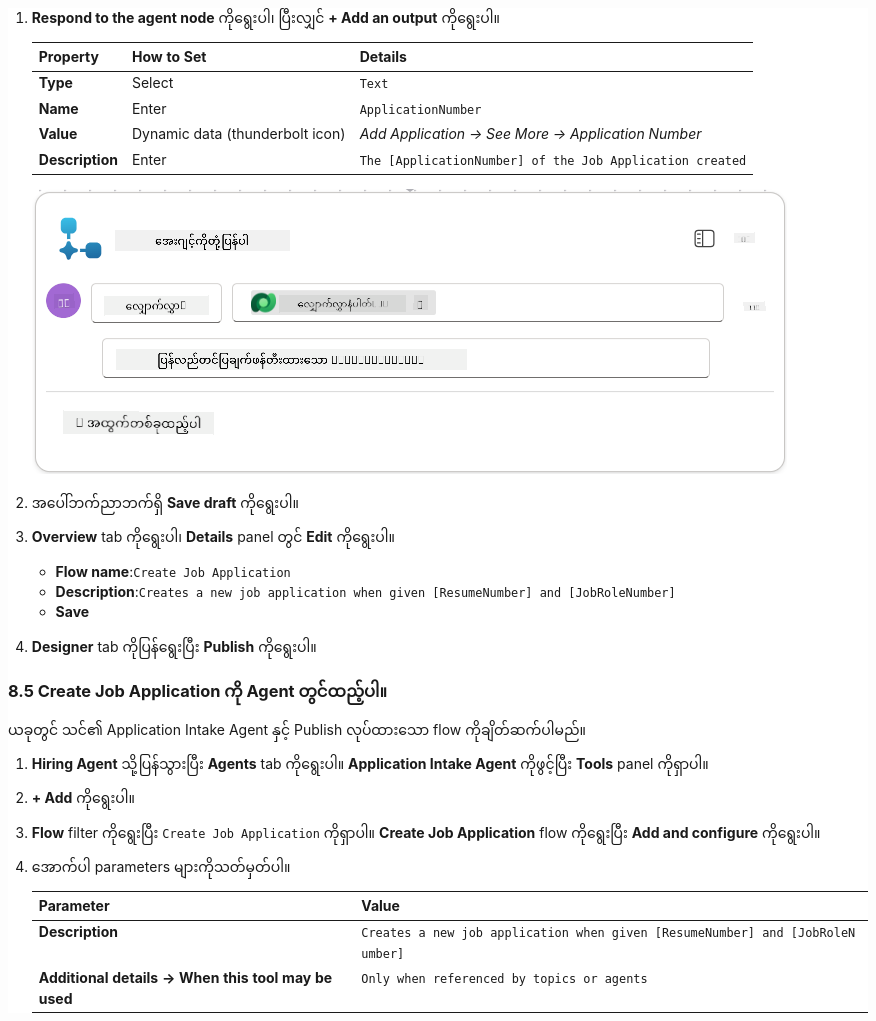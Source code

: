 1. **Respond to the agent node** ကိုရွေးပါ၊ ပြီးလျှင် **+ Add an output** ကိုရွေးပါ။

     | Property        | How to Set                      | Details                                         |
     | --------------- | ------------------------------- | ----------------------------------------------- |
     | **Type**        | Select                          | `Text`                                          |
     | **Name**        | Enter                           | `ApplicationNumber`                             |
     | **Value**       | Dynamic data (thunderbolt icon) | *Add Application → See More → Application Number* |
     | **Description** | Enter                           | `The [ApplicationNumber] of the Job Application created`      |

     ![Respond to the agent](../../../../../translated_images/8-add-application-5.718d76f32b1a11f1d636fc1561cbfd21f5f475192f3a64ad682ad0d400a6b8f4.my.png)

1. အပေါ်ဘက်ညာဘက်ရှိ **Save draft** ကိုရွေးပါ။

1. **Overview** tab ကိုရွေးပါ၊ **Details** panel တွင် **Edit** ကိုရွေးပါ။

      - **Flow name**:`Create Job Application`
      - **Description**:`Creates a new job application when given [ResumeNumber] and [JobRoleNumber]`
      - **Save**

1. **Designer** tab ကိုပြန်ရွေးပြီး **Publish** ကိုရွေးပါ။

### 8.5 Create Job Application ကို Agent တွင်ထည့်ပါ။

ယခုတွင် သင်၏ Application Intake Agent နှင့် Publish လုပ်ထားသော flow ကိုချိတ်ဆက်ပါမည်။

1. **Hiring Agent** သို့ပြန်သွားပြီး **Agents** tab ကိုရွေးပါ။ **Application Intake Agent** ကိုဖွင့်ပြီး **Tools** panel ကိုရှာပါ။

1. **+ Add** ကိုရွေးပါ။

1. **Flow** filter ကိုရွေးပြီး `Create Job Application` ကိုရှာပါ။ **Create Job Application** flow ကိုရွေးပြီး **Add and configure** ကိုရွေးပါ။

1. အောက်ပါ parameters များကိုသတ်မှတ်ပါ။

    | Parameter                                           | Value                                                        |
    | --------------------------------------------------- | ------------------------------------------------------------ |
    | **Description**                                     | `Creates a new job application when given [ResumeNumber] and [JobRoleNumber]` |
    | **Additional details → When this tool may be used** | `Only when referenced by topics or agents`                   |

